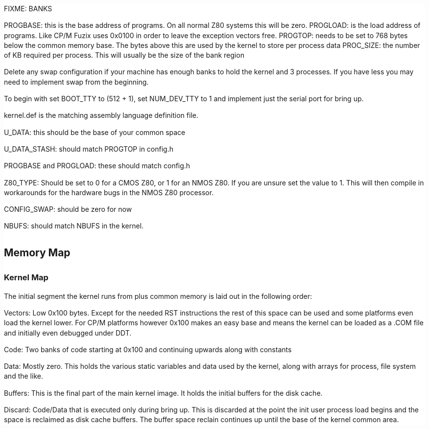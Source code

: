 FIXME: BANKS

PROGBASE: this is the base address of programs. On all normal Z80 systems
this will be zero.
PROGLOAD: is the load address of programs. Like CP/M Fuzix uses 0x0100 in
order to leave the exception vectors free.
PROGTOP: needs to be set to 768 bytes below the common memory base. The
bytes above this are used by the kernel to store per process data
PROC_SIZE: the number of KB required per process. This will usually be the
size of the bank region

Delete any swap configuration if your machine has enough banks to hold the
kernel and 3 processes. If you have less you may need to implement swap from
the beginning.

To begin with set BOOT_TTY to (512 + 1), set NUM_DEV_TTY to 1 and implement
just the serial port for bring up.

kernel.def is the matching assembly language definition file.

U_DATA: this should be the base of your common space

U_DATA_STASH: should match PROGTOP in config.h

PROGBASE and PROGLOAD: these should match config.h

Z80_TYPE: Should be set to 0 for a CMOS Z80, or 1 for an NMOS Z80. If you
are unsure set the value to 1. This will then compile in workarounds for the
hardware bugs in the NMOS Z80 processor.

CONFIG_SWAP: should be zero for now

NBUFS: should match NBUFS in the kernel.

## Memory Map

### Kernel Map

The initial segment the kernel runs from plus common memory is laid out in
the following order:

Vectors: Low 0x100 bytes. Except for the needed RST instructions the rest of
this space can be used and some platforms even load the kernel lower. For
CP/M platforms however 0x100 makes an easy base and means the kernel can be
loaded as a .COM file and initially even debugged under DDT.

Code: Two banks of code starting at 0x100 and continuing upwards along with
constants

Data: Mostly zero. This holds the various static variables and data used by
the kernel, along with arrays for process, file system and the like.

Buffers: This is the final part of the main kernel image. It holds the
initial buffers for the disk cache.

Discard: Code/Data that is executed only during bring up. This is discarded
at the point the init user process load begins and the space is reclaimed as
disk cache buffers. The buffer space reclain continues up until the base of
the kernel common area.
